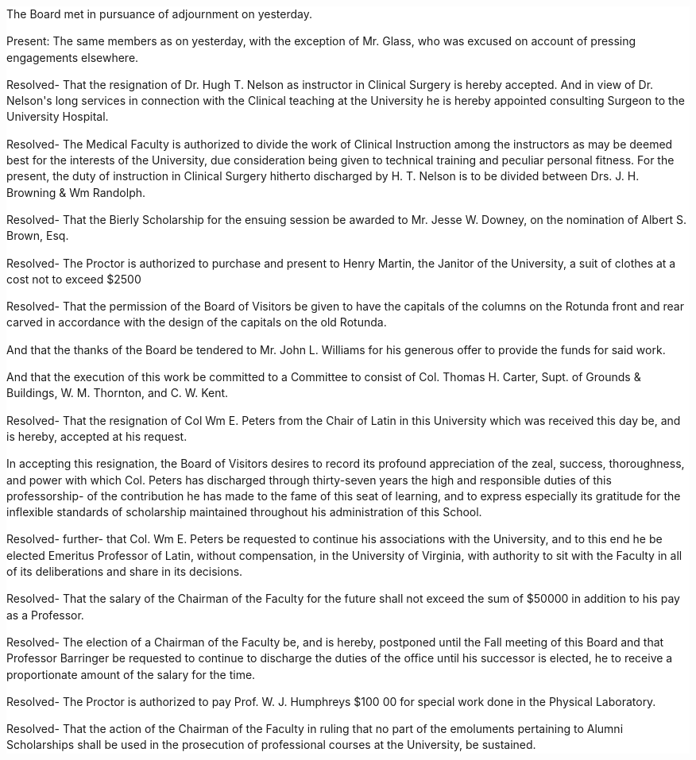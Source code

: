The Board met in pursuance of adjournment on yesterday.

Present: The same members as on yesterday, with the exception of Mr. Glass, who was excused on account of pressing engagements elsewhere.

Resolved- That the resignation of Dr. Hugh T. Nelson as instructor in Clinical Surgery is hereby accepted. And in view of Dr. Nelson's long services in connection with the Clinical teaching at the University he is hereby appointed consulting Surgeon to the University Hospital.

Resolved- The Medical Faculty is authorized to divide the work of Clinical Instruction among the instructors as may be deemed best for the interests of the University, due consideration being given to technical training and peculiar personal fitness. For the present, the duty of instruction in Clinical Surgery hitherto discharged by H. T. Nelson is to be divided between Drs. J. H. Browning & Wm Randolph.

Resolved- That the Bierly Scholarship for the ensuing session be awarded to Mr. Jesse W. Downey, on the nomination of Albert S. Brown, Esq.

Resolved- The Proctor is authorized to purchase and present to Henry Martin, the Janitor of the University, a suit of clothes at a cost not to exceed $2500

Resolved- That the permission of the Board of Visitors be given to have the capitals of the columns on the Rotunda front and rear carved in accordance with the design of the capitals on the old Rotunda.

And that the thanks of the Board be tendered to Mr. John L. Williams for his generous offer to provide the funds for said work.

And that the execution of this work be committed to a Committee to consist of Col. Thomas H. Carter, Supt. of Grounds & Buildings, W. M. Thornton, and C. W. Kent.

Resolved- That the resignation of Col Wm E. Peters from the Chair of Latin in this University which was received this day be, and is hereby, accepted at his request.

In accepting this resignation, the Board of Visitors desires to record its profound appreciation of the zeal, success, thoroughness, and power with which Col. Peters has discharged through thirty-seven years the high and responsible duties of this professorship- of the contribution he has made to the fame of this seat of learning, and to express especially its gratitude for the inflexible standards of scholarship maintained throughout his administration of this School.

Resolved- further- that Col. Wm E. Peters be requested to continue his associations with the University, and to this end he be elected Emeritus Professor of Latin, without compensation, in the University of Virginia, with authority to sit with the Faculty in all of its deliberations and share in its decisions.

Resolved- That the salary of the Chairman of the Faculty for the future shall not exceed the sum of $50000 in addition to his pay as a Professor.

Resolved- The election of a Chairman of the Faculty be, and is hereby, postponed until the Fall meeting of this Board and that Professor Barringer be requested to continue to discharge the duties of the office until his successor is elected, he to receive a proportionate amount of the salary for the time.

Resolved- The Proctor is authorized to pay Prof. W. J. Humphreys $100 00 for special work done in the Physical Laboratory.

Resolved- That the action of the Chairman of the Faculty in ruling that no part of the emoluments pertaining to Alumni Scholarships shall be used in the prosecution of professional courses at the University, be sustained.
